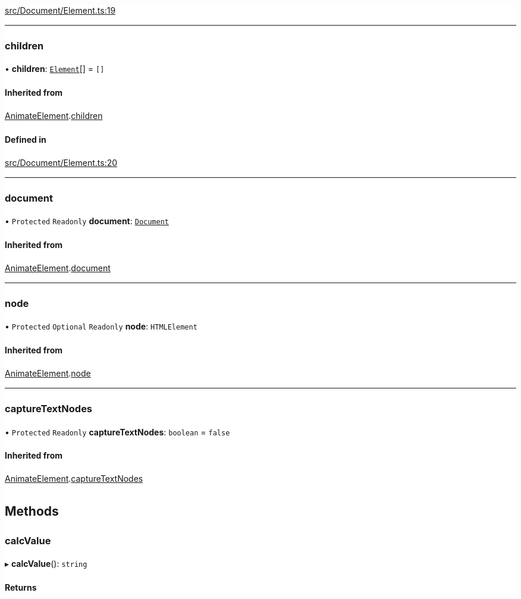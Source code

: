[src/Document/Element.ts:19](https://github.com/canvg/canvg/blob/5c58ee8/src/Document/Element.ts#L19)

___

### children

• **children**: [`Element`](Element.md)[] = `[]`

#### Inherited from

[AnimateElement](AnimateElement.md).[children](AnimateElement.md#children)

#### Defined in

[src/Document/Element.ts:20](https://github.com/canvg/canvg/blob/5c58ee8/src/Document/Element.ts#L20)

___

### document

• `Protected` `Readonly` **document**: [`Document`](Document.md)

#### Inherited from

[AnimateElement](AnimateElement.md).[document](AnimateElement.md#document)

___

### node

• `Protected` `Optional` `Readonly` **node**: `HTMLElement`

#### Inherited from

[AnimateElement](AnimateElement.md).[node](AnimateElement.md#node)

___

### captureTextNodes

• `Protected` `Readonly` **captureTextNodes**: `boolean` = `false`

#### Inherited from

[AnimateElement](AnimateElement.md).[captureTextNodes](AnimateElement.md#capturetextnodes)

## Methods

### calcValue

▸ **calcValue**(): `string`

#### Returns
